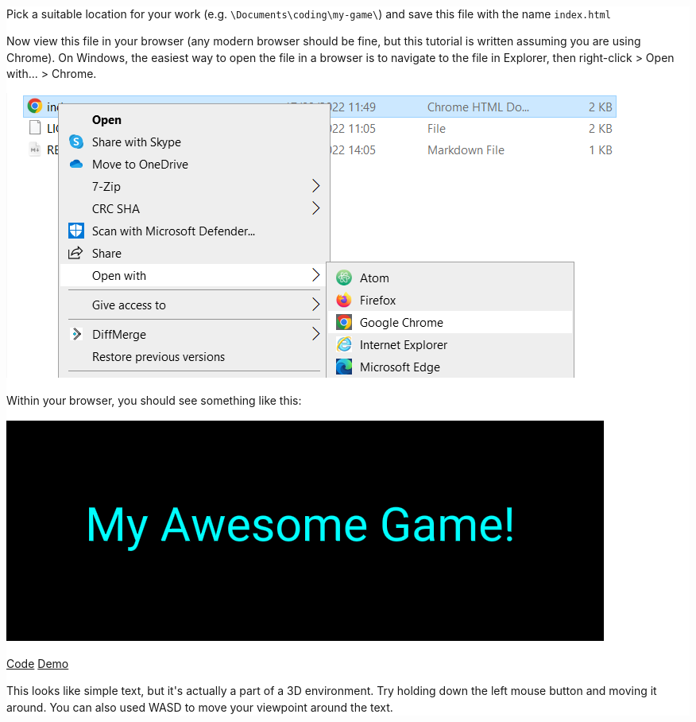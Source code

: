 

Pick a suitable location for your work (e.g. `\Documents\coding\my-game\`) and save this file with the name `index.html`

Now view this file in your browser (any modern browser should be fine, but this tutorial is written assuming you are using Chrome).  On Windows, the easiest way to open the file in a browser is to navigate to the file in Explorer, then right-click > Open with... > Chrome.

![image-20220918143448338](image-20220918143448338.png)

Within your browser, you should see something like this:

![image-20220916120407933](image-20220916120407933.png)

[Code](https://github.com/diarmidmackenzie/aframe-game-tutorial/blob/main/lessons/lesson1/step1.html) [Demo](https://diarmidmackenzie.github.io/aframe-game-tutorial/lessons/lesson1/step1.html)

This looks like simple text, but it's actually a part of a 3D environment.  Try holding down the left mouse button and moving it around.  You can also used WASD to move your viewpoint around the text.
